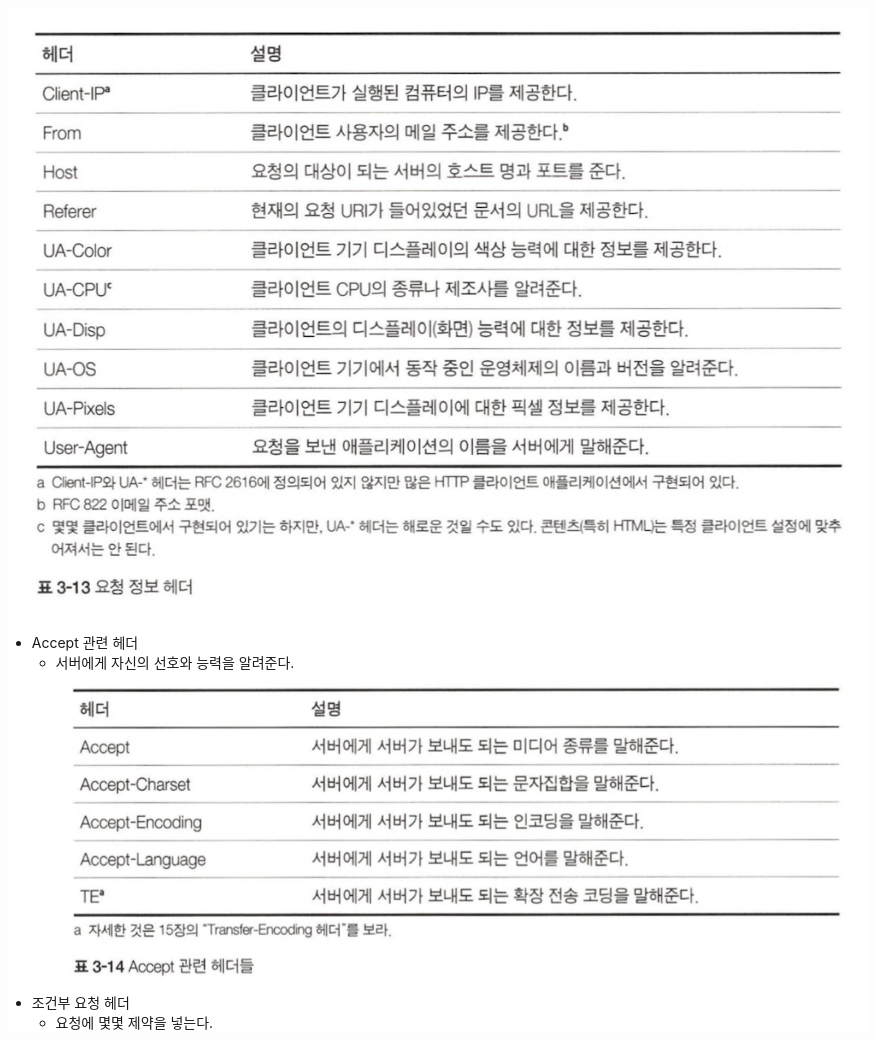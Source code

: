   ![](./3-13.png)
- Accept 관련 헤더
  - 서버에게 자신의 선호와 능력을 알려준다.
    ![](./3-14.png)
- 조건부 요청 헤더
  - 요청에 몇몇 제약을 넣는다.